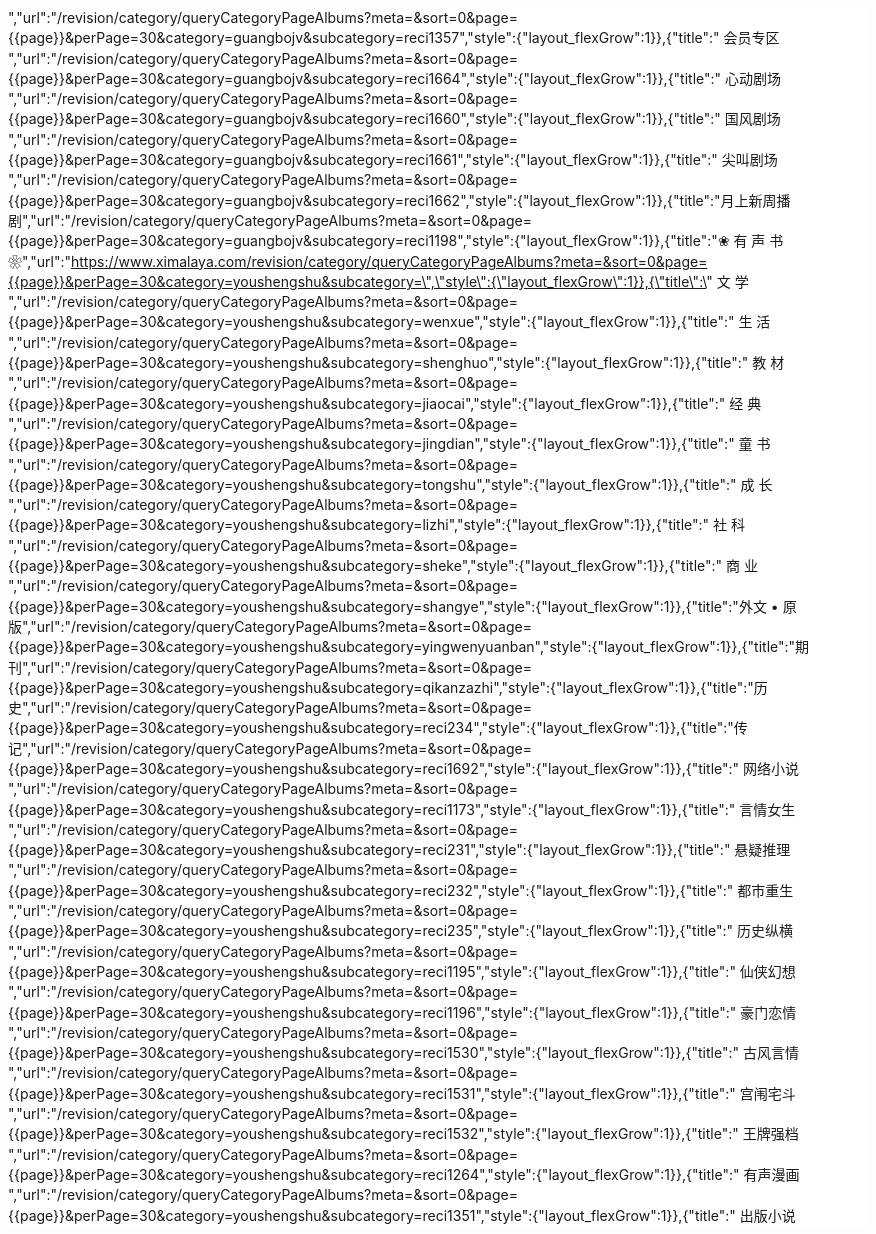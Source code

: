 \",\"url\":\"/revision/category/queryCategoryPageAlbums?meta=&sort=0&page={{page}}&perPage=30&category=guangbojv&subcategory=reci1357\",\"style\":{\"layout_flexGrow\":1}},{\"title\":\" 会员专区 \",\"url\":\"/revision/category/queryCategoryPageAlbums?meta=&sort=0&page={{page}}&perPage=30&category=guangbojv&subcategory=reci1664\",\"style\":{\"layout_flexGrow\":1}},{\"title\":\" 心动剧场 \",\"url\":\"/revision/category/queryCategoryPageAlbums?meta=&sort=0&page={{page}}&perPage=30&category=guangbojv&subcategory=reci1660\",\"style\":{\"layout_flexGrow\":1}},{\"title\":\" 国风剧场 \",\"url\":\"/revision/category/queryCategoryPageAlbums?meta=&sort=0&page={{page}}&perPage=30&category=guangbojv&subcategory=reci1661\",\"style\":{\"layout_flexGrow\":1}},{\"title\":\" 尖叫剧场 \",\"url\":\"/revision/category/queryCategoryPageAlbums?meta=&sort=0&page={{page}}&perPage=30&category=guangbojv&subcategory=reci1662\",\"style\":{\"layout_flexGrow\":1}},{\"title\":\"月上新周播剧\",\"url\":\"/revision/category/queryCategoryPageAlbums?meta=&sort=0&page={{page}}&perPage=30&category=guangbojv&subcategory=reci1198\",\"style\":{\"layout_flexGrow\":1}},{\"title\":\"❀                             有 声 书                             ❀\",\"url\":\"https://www.ximalaya.com/revision/category/queryCategoryPageAlbums?meta=&sort=0&page={{page}}&perPage=30&category=youshengshu&subcategory=\",\"style\":{\"layout_flexGrow\":1}},{\"title\":\" 文 学 \",\"url\":\"/revision/category/queryCategoryPageAlbums?meta=&sort=0&page={{page}}&perPage=30&category=youshengshu&subcategory=wenxue\",\"style\":{\"layout_flexGrow\":1}},{\"title\":\" 生 活 \",\"url\":\"/revision/category/queryCategoryPageAlbums?meta=&sort=0&page={{page}}&perPage=30&category=youshengshu&subcategory=shenghuo\",\"style\":{\"layout_flexGrow\":1}},{\"title\":\" 教 材 \",\"url\":\"/revision/category/queryCategoryPageAlbums?meta=&sort=0&page={{page}}&perPage=30&category=youshengshu&subcategory=jiaocai\",\"style\":{\"layout_flexGrow\":1}},{\"title\":\" 经 典 \",\"url\":\"/revision/category/queryCategoryPageAlbums?meta=&sort=0&page={{page}}&perPage=30&category=youshengshu&subcategory=jingdian\",\"style\":{\"layout_flexGrow\":1}},{\"title\":\" 童 书 \",\"url\":\"/revision/category/queryCategoryPageAlbums?meta=&sort=0&page={{page}}&perPage=30&category=youshengshu&subcategory=tongshu\",\"style\":{\"layout_flexGrow\":1}},{\"title\":\" 成 长 \",\"url\":\"/revision/category/queryCategoryPageAlbums?meta=&sort=0&page={{page}}&perPage=30&category=youshengshu&subcategory=lizhi\",\"style\":{\"layout_flexGrow\":1}},{\"title\":\" 社 科 \",\"url\":\"/revision/category/queryCategoryPageAlbums?meta=&sort=0&page={{page}}&perPage=30&category=youshengshu&subcategory=sheke\",\"style\":{\"layout_flexGrow\":1}},{\"title\":\" 商 业 \",\"url\":\"/revision/category/queryCategoryPageAlbums?meta=&sort=0&page={{page}}&perPage=30&category=youshengshu&subcategory=shangye\",\"style\":{\"layout_flexGrow\":1}},{\"title\":\"外文 • 原版\",\"url\":\"/revision/category/queryCategoryPageAlbums?meta=&sort=0&page={{page}}&perPage=30&category=youshengshu&subcategory=yingwenyuanban\",\"style\":{\"layout_flexGrow\":1}},{\"title\":\"期刊\",\"url\":\"/revision/category/queryCategoryPageAlbums?meta=&sort=0&page={{page}}&perPage=30&category=youshengshu&subcategory=qikanzazhi\",\"style\":{\"layout_flexGrow\":1}},{\"title\":\"历史\",\"url\":\"/revision/category/queryCategoryPageAlbums?meta=&sort=0&page={{page}}&perPage=30&category=youshengshu&subcategory=reci234\",\"style\":{\"layout_flexGrow\":1}},{\"title\":\"传记\",\"url\":\"/revision/category/queryCategoryPageAlbums?meta=&sort=0&page={{page}}&perPage=30&category=youshengshu&subcategory=reci1692\",\"style\":{\"layout_flexGrow\":1}},{\"title\":\" 网络小说 \",\"url\":\"/revision/category/queryCategoryPageAlbums?meta=&sort=0&page={{page}}&perPage=30&category=youshengshu&subcategory=reci1173\",\"style\":{\"layout_flexGrow\":1}},{\"title\":\" 言情女生 \",\"url\":\"/revision/category/queryCategoryPageAlbums?meta=&sort=0&page={{page}}&perPage=30&category=youshengshu&subcategory=reci231\",\"style\":{\"layout_flexGrow\":1}},{\"title\":\" 悬疑推理 \",\"url\":\"/revision/category/queryCategoryPageAlbums?meta=&sort=0&page={{page}}&perPage=30&category=youshengshu&subcategory=reci232\",\"style\":{\"layout_flexGrow\":1}},{\"title\":\" 都市重生 \",\"url\":\"/revision/category/queryCategoryPageAlbums?meta=&sort=0&page={{page}}&perPage=30&category=youshengshu&subcategory=reci235\",\"style\":{\"layout_flexGrow\":1}},{\"title\":\" 历史纵横 \",\"url\":\"/revision/category/queryCategoryPageAlbums?meta=&sort=0&page={{page}}&perPage=30&category=youshengshu&subcategory=reci1195\",\"style\":{\"layout_flexGrow\":1}},{\"title\":\" 仙侠幻想 \",\"url\":\"/revision/category/queryCategoryPageAlbums?meta=&sort=0&page={{page}}&perPage=30&category=youshengshu&subcategory=reci1196\",\"style\":{\"layout_flexGrow\":1}},{\"title\":\" 豪门恋情 \",\"url\":\"/revision/category/queryCategoryPageAlbums?meta=&sort=0&page={{page}}&perPage=30&category=youshengshu&subcategory=reci1530\",\"style\":{\"layout_flexGrow\":1}},{\"title\":\" 古风言情 \",\"url\":\"/revision/category/queryCategoryPageAlbums?meta=&sort=0&page={{page}}&perPage=30&category=youshengshu&subcategory=reci1531\",\"style\":{\"layout_flexGrow\":1}},{\"title\":\" 宫闱宅斗 \",\"url\":\"/revision/category/queryCategoryPageAlbums?meta=&sort=0&page={{page}}&perPage=30&category=youshengshu&subcategory=reci1532\",\"style\":{\"layout_flexGrow\":1}},{\"title\":\" 王牌强档 \",\"url\":\"/revision/category/queryCategoryPageAlbums?meta=&sort=0&page={{page}}&perPage=30&category=youshengshu&subcategory=reci1264\",\"style\":{\"layout_flexGrow\":1}},{\"title\":\" 有声漫画 \",\"url\":\"/revision/category/queryCategoryPageAlbums?meta=&sort=0&page={{page}}&perPage=30&category=youshengshu&subcategory=reci1351\",\"style\":{\"layout_flexGrow\":1}},{\"title\":\" 出版小说